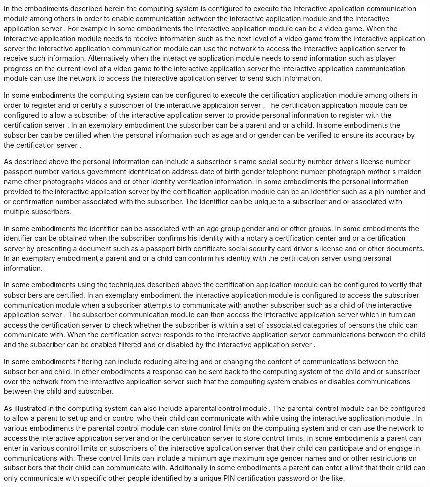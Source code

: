 In the embodiments described herein the computing system is configured to execute the interactive application communication module among others in order to enable communication between the interactive application module and the interactive application server . For example in some embodiments the interactive application module can be a video game. When the interactive application module needs to receive information such as the next level of a video game from the interactive application server the interactive application communication module can use the network to access the interactive application server to receive such information. Alternatively when the interactive application module needs to send information such as player progress on the current level of a video game to the interactive application server the interactive application communication module can use the network to access the interactive application server to send such information.

In some embodiments the computing system can be configured to execute the certification application module among others in order to register and or certify a subscriber of the interactive application server . The certification application module can be configured to allow a subscriber of the interactive application server to provide personal information to register with the certification server . In an exemplary embodiment the subscriber can be a parent and or a child. In some embodiments the subscriber can be certified when the personal information such as age and or gender can be verified to ensure its accuracy by the certification server .

As described above the personal information can include a subscriber s name social security number driver s license number passport number various government identification address date of birth gender telephone number photograph mother s maiden name other photographs videos and or other identity verification information. In some embodiments the personal information provided to the interactive application server by the certification application module can be an identifier such as a pin number and or confirmation number associated with the subscriber. The identifier can be unique to a subscriber and or associated with multiple subscribers.

In some embodiments the identifier can be associated with an age group gender and or other groups. In some embodiments the identifier can be obtained when the subscriber confirms his identity with a notary a certification center and or a certification server by presenting a document such as a passport birth certificate social security card driver s license and or other documents. In an exemplary embodiment a parent and or a child can confirm his identity with the certification server using personal information.

In some embodiments using the techniques described above the certification application module can be configured to verify that subscribers are certified. In an exemplary embodiment the interactive application module is configured to access the subscriber communication module when a subscriber attempts to communicate with another subscriber such as a child of the interactive application server . The subscriber communication module can then access the interactive application server which in turn can access the certification server to check whether the subscriber is within a set of associated categories of persons the child can communicate with. When the certification server responds to the interactive application server communications between the child and the subscriber can be enabled filtered and or disabled by the interactive application server .

In some embodiments filtering can include reducing altering and or changing the content of communications between the subscriber and child. In other embodiments a response can be sent back to the computing system of the child and or subscriber over the network from the interactive application server such that the computing system enables or disables communications between the child and subscriber.

As illustrated in the computing system can also include a parental control module . The parental control module can be configured to allow a parent to set up and or control who their child can communicate with while using the interactive application module . In various embodiments the parental control module can store control limits on the computing system and or can use the network to access the interactive application server and or the certification server to store control limits. In some embodiments a parent can enter in various control limits on subscribers of the interactive application server that their child can participate and or engage in communications with. These control limits can include a minimum age maximum age gender names and or other restrictions on subscribers that their child can communicate with. Additionally in some embodiments a parent can enter a limit that their child can only communicate with specific other people identified by a unique PIN certification password or the like.
